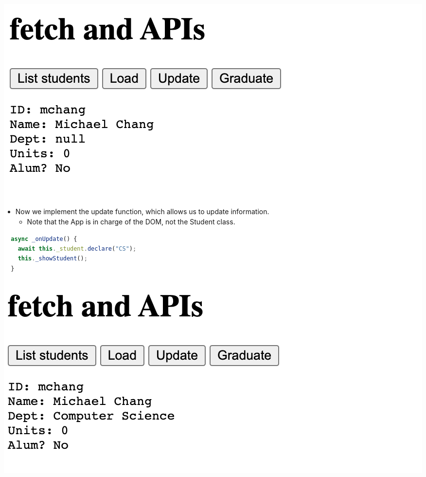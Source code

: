 ![image-20230509151610687](../attachments/cs193x.assets/image-20230509151610687.png)

* Now we implement the update function, which allows us to update information.
  * Note that the App is in charge of the DOM, not the Student class.

```js
  async _onUpdate() {
    await this._student.declare("CS");
    this._showStudent();
  }
```

![image-20230509151837820](../attachments/cs193x.assets/image-20230509151837820.png)
